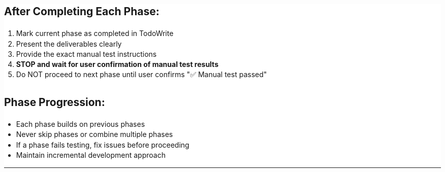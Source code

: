 ## After Completing Each Phase:
1. Mark current phase as completed in TodoWrite
2. Present the deliverables clearly
3. Provide the exact manual test instructions
4. **STOP and wait for user confirmation of manual test results**
5. Do NOT proceed to next phase until user confirms "✅ Manual test passed"

## Phase Progression:
- Each phase builds on previous phases
- Never skip phases or combine multiple phases
- If a phase fails testing, fix issues before proceeding
- Maintain incremental development approach

---

